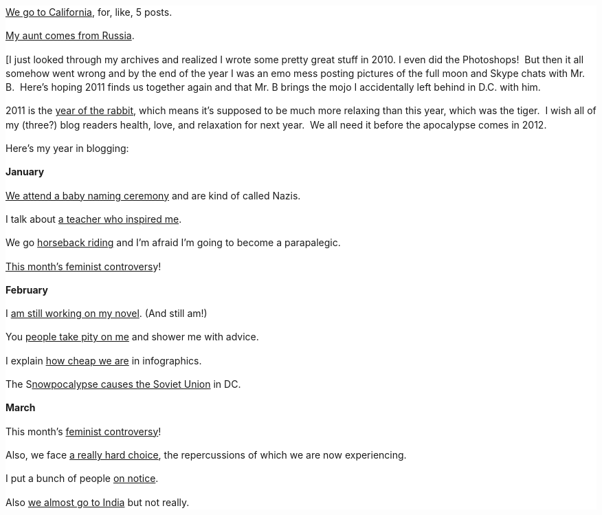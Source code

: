 [We go to California](http://blog.vickiboykis.com/wlb/2010/05/26/our-adventures-in-los-angeles-starting-with-mulholland-drive/), for, like, 5 posts.
  
[My aunt comes from Russia](http://blog.vickiboykis.com/wlb/2010/05/25/update-from-the-home-front-my-aunt-comes-from-russia-and-my-mom-flies-free-from-logic/).
  
[I just looked through my archives and realized I wrote some pretty great stuff in 2010. I even did the Photoshops!  But then it all somehow went wrong and by the end of the year I was an emo mess posting pictures of the full moon and Skype chats with Mr. B.  Here&#8217;s hoping 2011 finds us together again and that Mr. B brings the mojo I accidentally left behind in D.C. with him.

2011 is the [year of the rabbit](http://www.theholidayspot.com/chinese_new_year/more_zodiacs/rabbit.htm), which means it&#8217;s supposed to be much more relaxing than this year, which was the tiger.  I wish all of my (three?) blog readers health, love, and relaxation for next year.  We all need it before the apocalypse comes in 2012.

Here&#8217;s my year in blogging:

**January**
  
 [We attend a baby naming ceremony](http://blog.vickiboykis.com/wlb/2010/01/31/millions-of-babies-the-holocaust-and-gender-segregation-its-the-weekend/) and are kind of called Nazis.
  
I talk about [a teacher who inspired me](http://blog.vickiboykis.com/wlb/2010/01/19/mrs-bej-and-bellydancing-after-the-saudi-arabian-embassy/).
  
We go [horseback riding](http://blog.vickiboykis.com/wlb/2010/01/18/riding-a-horse-is-like-blogging-except-you-cant-become-a-parapalegic-if-you-blog/) and I&#8217;m afraid I&#8217;m going to become a parapalegic.
  
[This month&#8217;s feminist controvers](http://blog.vickiboykis.com/wlb/2010/01/04/is-it-feminism-to-pose-naked-with-a-challah/)y!

**February**

I [am still working on my novel](http://blog.vickiboykis.com/wlb/2010/02/18/im-going-to-fire-my-editor/). (And still am!)
  
You [people take pity on me](http://blog.vickiboykis.com/wlb/2010/02/15/accidental-chicken-tikka-masala-or-recipe-websites-are-awful/) and shower me with advice.
  
I explain [how cheap we are](http://blog.vickiboykis.com/wlb/2010/02/10/the-history-of-tipping-in-the-boykis-household/) in infographics.
  
The S[nowpocalypse causes the Soviet Union](http://blog.vickiboykis.com/wlb/2010/02/04/the-snowpocalypse-rains-down-calamity-and-soviet-russia-on-dc/) in DC.
  
**March**

This month&#8217;s [feminist controversy](http://blog.vickiboykis.com/wlb/2010/03/28/women-in-wonderland/)!
  
Also, we face [a really hard choice](http://blog.vickiboykis.com/wlb/2010/03/23/a-russian-fairy-tale-tori-and-the-firebird/), the repercussions of which we are now experiencing.
  
I put a bunch of people [on notice](http://blog.vickiboykis.com/wlb/2010/03/17/on-notice/).
  
Also [we almost go to India](http://blog.vickiboykis.com/wlb/2010/03/15/whoever-said-life-is-about-adventure-and-risk-taking-never-had-typhoid-shots/) but not really.
